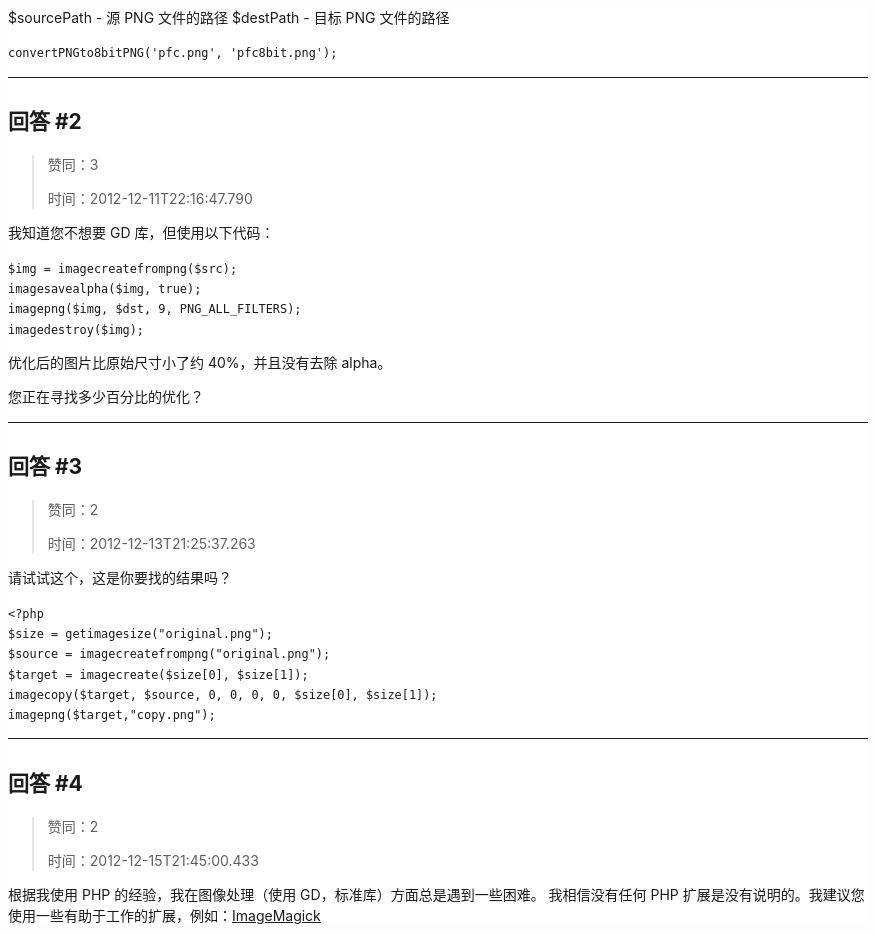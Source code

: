 $sourcePath - 源 PNG 文件的路径 $destPath - 目标 PNG 文件的路径

```
convertPNGto8bitPNG('pfc.png', 'pfc8bit.png'); 
```

* * *

## 回答 #2

> 赞同：3
> 
> 时间：2012-12-11T22:16:47.790

我知道您不想要 GD 库，但使用以下代码：

```
$img = imagecreatefrompng($src);
imagesavealpha($img, true);
imagepng($img, $dst, 9, PNG_ALL_FILTERS);
imagedestroy($img); 
```

优化后的图片比原始尺寸小了约 40%，并且没有去除 alpha。

您正在寻找多少百分比的优化？

* * *

## 回答 #3

> 赞同：2
> 
> 时间：2012-12-13T21:25:37.263

请试试这个，这是你要找的结果吗？

```
<?php
$size = getimagesize("original.png");
$source = imagecreatefrompng("original.png");
$target = imagecreate($size[0], $size[1]);
imagecopy($target, $source, 0, 0, 0, 0, $size[0], $size[1]);
imagepng($target,"copy.png"); 
```

* * *

## 回答 #4

> 赞同：2
> 
> 时间：2012-12-15T21:45:00.433

根据我使用 PHP 的经验，我在图像处理（使用 GD，标准库）方面总是遇到一些困难。
我相信没有任何 PHP 扩展是没有说明的。我建议您使用一些有助于工作的扩展，例如：[ImageMagick](http://php.net/manual/en/book.imagick.php)

